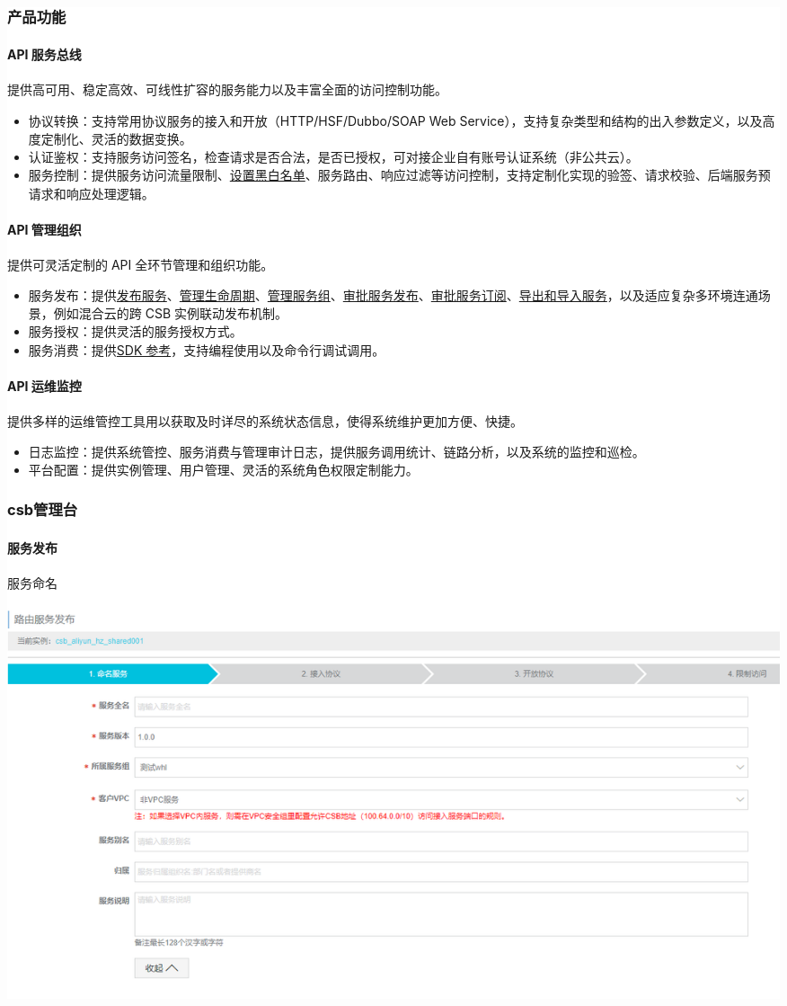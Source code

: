 ### 产品功能

#### API 服务总线

提供高可用、稳定高效、可线性扩容的服务能力以及丰富全面的访问控制功能。

- 协议转换：支持常用协议服务的接入和开放（HTTP/HSF/Dubbo/SOAP Web Service），支持复杂类型和结构的出入参数定义，以及高度定制化、灵活的数据变换。
- 认证鉴权：支持服务访问签名，检查请求是否合法，是否已授权，可对接企业自有账号认证系统（非公共云）。
- 服务控制：提供服务访问流量限制、[设置黑白名单](https://help.aliyun.com/document_detail/58489.html#section-7ba-6ix-ev7)、服务路由、响应过滤等访问控制，支持定制化实现的验签、请求校验、后端服务预请求和响应处理逻辑。

#### API 管理组织

提供可灵活定制的 API 全环节管理和组织功能。

- 服务发布：提供[发布服务](https://help.aliyun.com/document_detail/58436.html#multiTask3809)、[管理生命周期](https://help.aliyun.com/document_detail/58489.html#section-vr9-sx7-we2)、[管理服务组](https://help.aliyun.com/document_detail/58604.html#multiTask922)、[审批服务发布](https://help.aliyun.com/document_detail/58599.html#multiTask1117)、[审批服务订阅](https://help.aliyun.com/document_detail/151258.html#task-2380128)、[导出和导入服务](https://help.aliyun.com/document_detail/58489.html#section-4ms-bik-xt4)，以及适应复杂多环境连通场景，例如混合云的跨 CSB 实例联动发布机制。
- 服务授权：提供灵活的服务授权方式。
- 服务消费：提供[SDK 参考](https://help.aliyun.com/document_detail/58802.html#concept-1827750)，支持编程使用以及命令行调试调用。

#### API 运维监控

提供多样的运维管控工具用以获取及时详尽的系统状态信息，使得系统维护更加方便、快捷。

- 日志监控：提供系统管控、服务消费与管理审计日志，提供服务调用统计、链路分析，以及系统的监控和巡检。
- 平台配置：提供实例管理、用户管理、灵活的系统角色权限定制能力。

### csb管理台

#### 服务发布

服务命名

![1582795476730](images/esb/1582795476730.png)
